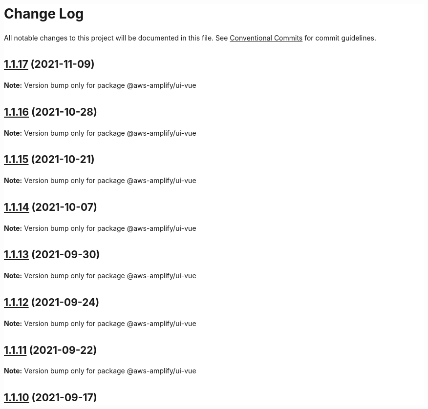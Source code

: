 # Change Log

All notable changes to this project will be documented in this file.
See [Conventional Commits](https://conventionalcommits.org) for commit guidelines.

## [1.1.17](https://github.com/aws-amplify/amplify-js/compare/@aws-amplify/ui-vue@1.1.16...@aws-amplify/ui-vue@1.1.17) (2021-11-09)

**Note:** Version bump only for package @aws-amplify/ui-vue

## [1.1.16](https://github.com/aws-amplify/amplify-js/compare/@aws-amplify/ui-vue@1.1.15...@aws-amplify/ui-vue@1.1.16) (2021-10-28)

**Note:** Version bump only for package @aws-amplify/ui-vue

## [1.1.15](https://github.com/aws-amplify/amplify-js/compare/@aws-amplify/ui-vue@1.1.14...@aws-amplify/ui-vue@1.1.15) (2021-10-21)

**Note:** Version bump only for package @aws-amplify/ui-vue

## [1.1.14](https://github.com/aws-amplify/amplify-js/compare/@aws-amplify/ui-vue@1.1.13...@aws-amplify/ui-vue@1.1.14) (2021-10-07)

**Note:** Version bump only for package @aws-amplify/ui-vue

## [1.1.13](https://github.com/aws-amplify/amplify-js/compare/@aws-amplify/ui-vue@1.1.12...@aws-amplify/ui-vue@1.1.13) (2021-09-30)

**Note:** Version bump only for package @aws-amplify/ui-vue

## [1.1.12](https://github.com/aws-amplify/amplify-js/compare/@aws-amplify/ui-vue@1.1.11...@aws-amplify/ui-vue@1.1.12) (2021-09-24)

**Note:** Version bump only for package @aws-amplify/ui-vue

## [1.1.11](https://github.com/aws-amplify/amplify-js/compare/@aws-amplify/ui-vue@1.1.10...@aws-amplify/ui-vue@1.1.11) (2021-09-22)

**Note:** Version bump only for package @aws-amplify/ui-vue

## [1.1.10](https://github.com/aws-amplify/amplify-js/compare/@aws-amplify/ui-vue@1.1.9...@aws-amplify/ui-vue@1.1.10) (2021-09-17)

